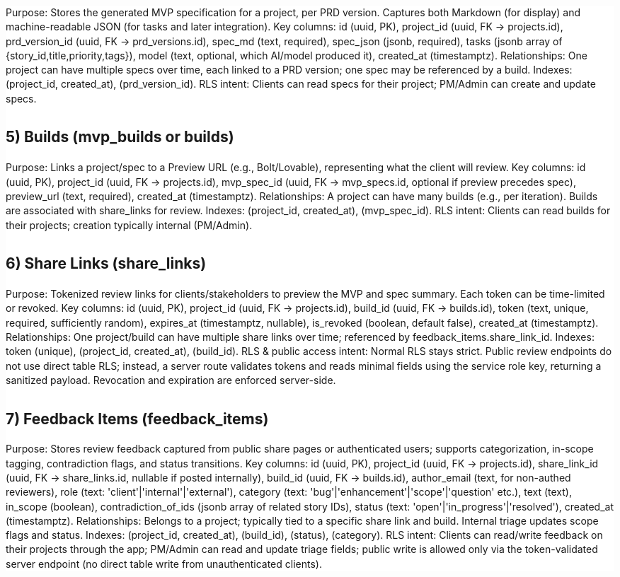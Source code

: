 Purpose: Stores the generated MVP specification for a project, per PRD version. Captures both Markdown (for display) and machine-readable JSON (for tasks and later integration).
Key columns: id (uuid, PK), project_id (uuid, FK → projects.id), prd_version_id (uuid, FK → prd_versions.id), spec_md (text, required), spec_json (jsonb, required), tasks (jsonb array of {story_id,title,priority,tags}), model (text, optional, which AI/model produced it), created_at (timestamptz).
Relationships: One project can have multiple specs over time, each linked to a PRD version; one spec may be referenced by a build.
Indexes: (project_id, created_at), (prd_version_id).
RLS intent: Clients can read specs for their project; PM/Admin can create and update specs.

## 5) Builds (mvp_builds or builds)

Purpose: Links a project/spec to a Preview URL (e.g., Bolt/Lovable), representing what the client will review.
Key columns: id (uuid, PK), project_id (uuid, FK → projects.id), mvp_spec_id (uuid, FK → mvp_specs.id, optional if preview precedes spec), preview_url (text, required), created_at (timestamptz).
Relationships: A project can have many builds (e.g., per iteration). Builds are associated with share_links for review.
Indexes: (project_id, created_at), (mvp_spec_id).
RLS intent: Clients can read builds for their projects; creation typically internal (PM/Admin).

## 6) Share Links (share_links)

Purpose: Tokenized review links for clients/stakeholders to preview the MVP and spec summary. Each token can be time-limited or revoked.
Key columns: id (uuid, PK), project_id (uuid, FK → projects.id), build_id (uuid, FK → builds.id), token (text, unique, required, sufficiently random), expires_at (timestamptz, nullable), is_revoked (boolean, default false), created_at (timestamptz).
Relationships: One project/build can have multiple share links over time; referenced by feedback_items.share_link_id.
Indexes: token (unique), (project_id, created_at), (build_id).
RLS & public access intent: Normal RLS stays strict. Public review endpoints do not use direct table RLS; instead, a server route validates tokens and reads minimal fields using the service role key, returning a sanitized payload. Revocation and expiration are enforced server-side.

## 7) Feedback Items (feedback_items)

Purpose: Stores review feedback captured from public share pages or authenticated users; supports categorization, in-scope tagging, contradiction flags, and status transitions.
Key columns: id (uuid, PK), project_id (uuid, FK → projects.id), share_link_id (uuid, FK → share_links.id, nullable if posted internally), build_id (uuid, FK → builds.id), author_email (text, for non-authed reviewers), role (text: 'client'|'internal'|'external'), category (text: 'bug'|'enhancement'|'scope'|'question' etc.), text (text), in_scope (boolean), contradiction_of_ids (jsonb array of related story IDs), status (text: 'open'|'in_progress'|'resolved'), created_at (timestamptz).
Relationships: Belongs to a project; typically tied to a specific share link and build. Internal triage updates scope flags and status.
Indexes: (project_id, created_at), (build_id), (status), (category).
RLS intent: Clients can read/write feedback on their projects through the app; PM/Admin can read and update triage fields; public write is allowed only via the token-validated server endpoint (no direct table write from unauthenticated clients).
